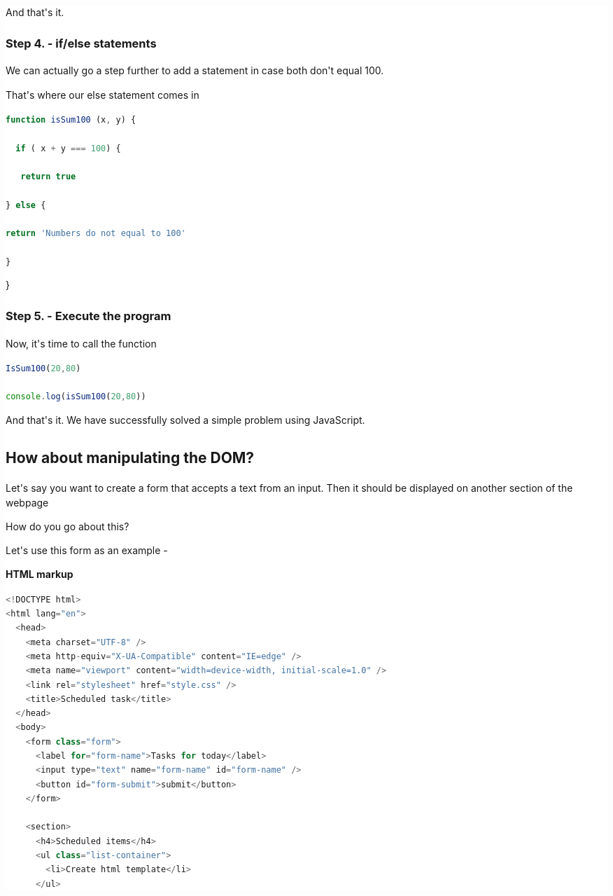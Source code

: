 And that's it.

### Step 4. - if/else statements

We can actually go a step further to add a statement in case both don't equal 100.

That's where our else statement comes in

```javascript
function isSum100 (x, y) {

  if ( x + y === 100) {

   return true 

} else {

return 'Numbers do not equal to 100'

}
```

}

### Step 5. - Execute the program

Now, it's time to call the function

```javascript
IsSum100(20,80)

console.log(isSum100(20,80))
```

And that's it. We have successfully solved a simple problem using JavaScript.

## How about manipulating the DOM?

Let's say you want to create a form that accepts a text from an input. Then it should be displayed on another section of the webpage

How do you go about this?

Let's use this form as an example -

**HTML markup**

```javascript
<!DOCTYPE html>
<html lang="en">
  <head>
    <meta charset="UTF-8" />
    <meta http-equiv="X-UA-Compatible" content="IE=edge" />
    <meta name="viewport" content="width=device-width, initial-scale=1.0" />
    <link rel="stylesheet" href="style.css" />
    <title>Scheduled task</title>
  </head>
  <body>
    <form class="form">
      <label for="form-name">Tasks for today</label>
      <input type="text" name="form-name" id="form-name" />
      <button id="form-submit">submit</button>
    </form>

    <section>
      <h4>Scheduled items</h4>
      <ul class="list-container">
        <li>Create html template</li>
      </ul>
```